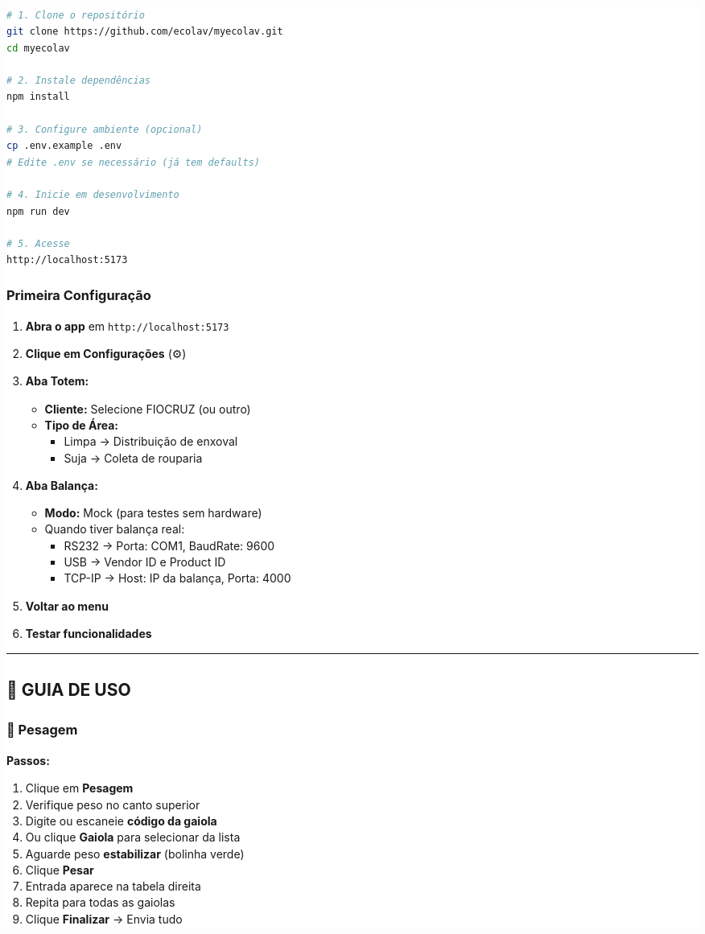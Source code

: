 ```bash
# 1. Clone o repositório
git clone https://github.com/ecolav/myecolav.git
cd myecolav

# 2. Instale dependências
npm install

# 3. Configure ambiente (opcional)
cp .env.example .env
# Edite .env se necessário (já tem defaults)

# 4. Inicie em desenvolvimento
npm run dev

# 5. Acesse
http://localhost:5173
```

### Primeira Configuração

1. **Abra o app** em `http://localhost:5173`

2. **Clique em Configurações** (⚙️)

3. **Aba Totem:**
   - **Cliente:** Selecione FIOCRUZ (ou outro)
   - **Tipo de Área:** 
     - Limpa → Distribuição de enxoval
     - Suja → Coleta de rouparia

4. **Aba Balança:**
   - **Modo:** Mock (para testes sem hardware)
   - Quando tiver balança real:
     - RS232 → Porta: COM1, BaudRate: 9600
     - USB → Vendor ID e Product ID
     - TCP-IP → Host: IP da balança, Porta: 4000

5. **Voltar ao menu**

6. **Testar funcionalidades**

---

## 📖 GUIA DE USO

### 🔵 Pesagem

**Passos:**
1. Clique em **Pesagem**
2. Verifique peso no canto superior
3. Digite ou escaneie **código da gaiola**
4. Ou clique **Gaiola** para selecionar da lista
5. Aguarde peso **estabilizar** (bolinha verde)
6. Clique **Pesar**
7. Entrada aparece na tabela direita
8. Repita para todas as gaiolas
9. Clique **Finalizar** → Envia tudo
